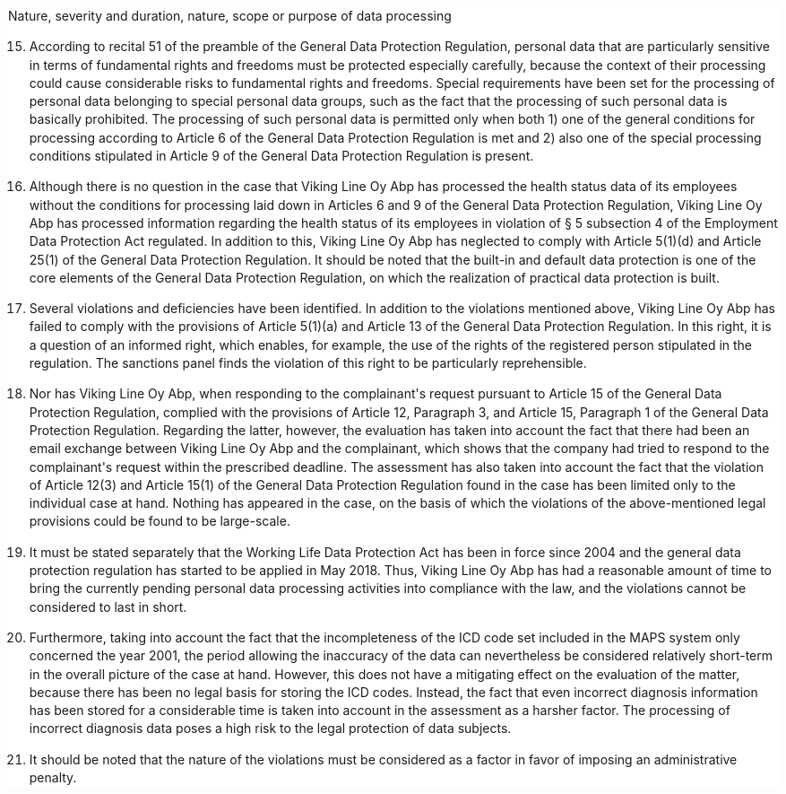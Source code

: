 Nature, severity and duration, nature, scope or purpose of data processing

15. According to recital 51 of the preamble of the General Data Protection Regulation, personal data that are particularly sensitive in terms of fundamental rights and freedoms must be protected especially carefully, because the context of their processing could cause considerable risks to fundamental rights and freedoms. Special requirements have been set for the processing of personal data belonging to special personal data groups, such as the fact that the processing of such personal data is basically prohibited. The processing of such personal data is permitted only when both 1) one of the general conditions for processing according to Article 6 of the General Data Protection Regulation is met and 2) also one of the special processing conditions stipulated in Article 9 of the General Data Protection Regulation is present.

16. Although there is no question in the case that Viking Line Oy Abp has processed the health status data of its employees without the conditions for processing laid down in Articles 6 and 9 of the General Data Protection Regulation, Viking Line Oy Abp has processed information regarding the health status of its employees in violation of § 5 subsection 4 of the Employment Data Protection Act regulated. In addition to this, Viking Line Oy Abp has neglected to comply with Article 5(1)(d) and Article 25(1) of the General Data Protection Regulation. It should be noted that the built-in and default data protection is one of the core elements of the General Data Protection Regulation, on which the realization of practical data protection is built.

17. Several violations and deficiencies have been identified. In addition to the violations mentioned above, Viking Line Oy Abp has failed to comply with the provisions of Article 5(1)(a) and Article 13 of the General Data Protection Regulation. In this right, it is a question of an informed right, which enables, for example, the use of the rights of the registered person stipulated in the regulation. The sanctions panel finds the violation of this right to be particularly reprehensible.

18. Nor has Viking Line Oy Abp, when responding to the complainant's request pursuant to Article 15 of the General Data Protection Regulation, complied with the provisions of Article 12, Paragraph 3, and Article 15, Paragraph 1 of the General Data Protection Regulation. Regarding the latter, however, the evaluation has taken into account the fact that there had been an email exchange between Viking Line Oy Abp and the complainant, which shows that the company had tried to respond to the complainant's request within the prescribed deadline. The assessment has also taken into account the fact that the violation of Article 12(3) and Article 15(1) of the General Data Protection Regulation found in the case has been limited only to the individual case at hand. Nothing has appeared in the case, on the basis of which the violations of the above-mentioned legal provisions could be found to be large-scale.

19. It must be stated separately that the Working Life Data Protection Act has been in force since 2004 and the general data protection regulation has started to be applied in May 2018. Thus, Viking Line Oy Abp has had a reasonable amount of time to bring the currently pending personal data processing activities into compliance with the law, and the violations cannot be considered to last in short.

20. Furthermore, taking into account the fact that the incompleteness of the ICD code set included in the MAPS system only concerned the year 2001, the period allowing the inaccuracy of the data can nevertheless be considered relatively short-term in the overall picture of the case at hand. However, this does not have a mitigating effect on the evaluation of the matter, because there has been no legal basis for storing the ICD codes. Instead, the fact that even incorrect diagnosis information has been stored for a considerable time is taken into account in the assessment as a harsher factor. The processing of incorrect diagnosis data poses a high risk to the legal protection of data subjects.

21. It should be noted that the nature of the violations must be considered as a factor in favor of imposing an administrative penalty.
